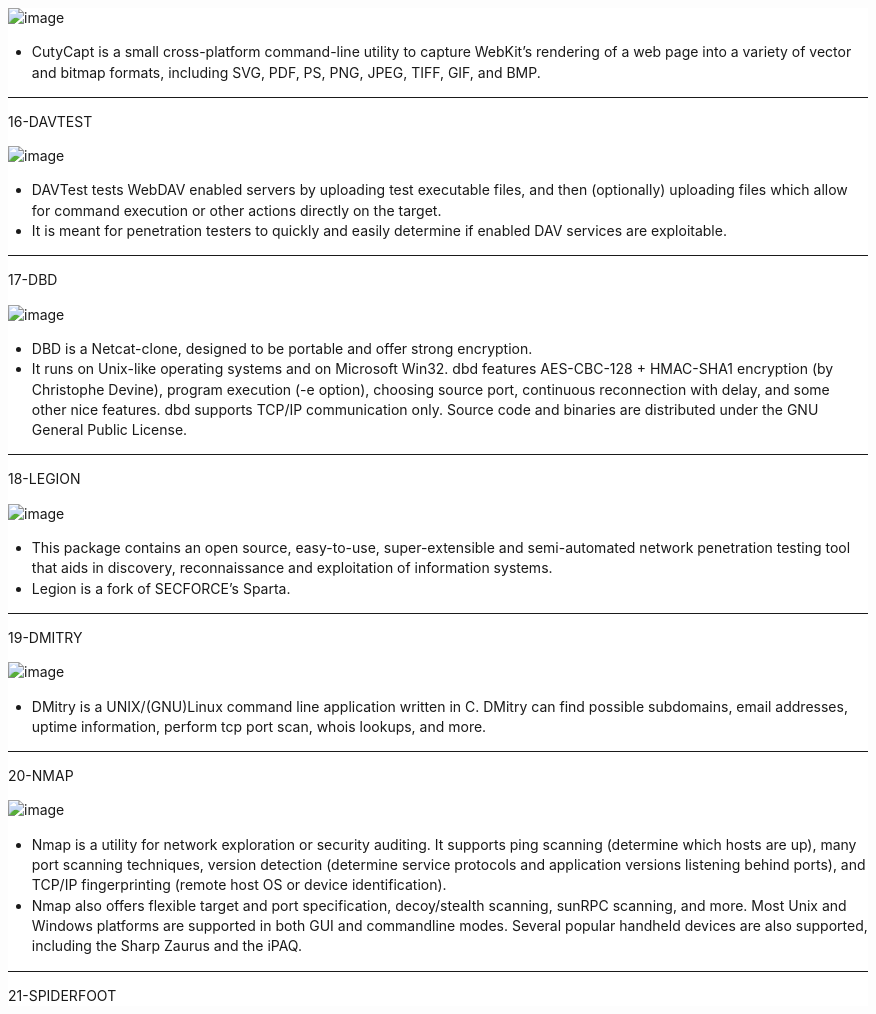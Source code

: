 ![image](https://user-images.githubusercontent.com/116432525/225281794-df695185-f814-4a19-ab8a-9e8a1eaa164b.png)

  - CutyCapt is a small cross-platform command-line utility to capture WebKit’s rendering of a web page into a variety of vector and bitmap formats, including SVG, PDF, PS, PNG, JPEG, TIFF, GIF, and BMP.
----------------------------------------------------------------------------------------------------------------------------------------------------------------------------------------
16-DAVTEST

![image](https://user-images.githubusercontent.com/116432525/225294251-636fe7b6-8006-4c6f-836c-f97823840ea7.png)

  - DAVTest tests WebDAV enabled servers by uploading test executable files, and then (optionally) uploading files which allow for command execution or other actions directly on the target.
  - It is meant for penetration testers to quickly and easily determine if enabled DAV services are exploitable. 
------------------------------------------------------------------------------------------------------------------------------------------------------------------------------------------
17-DBD

![image](https://user-images.githubusercontent.com/116432525/225294826-de4b1385-ee24-4ddc-968c-0796263b7874.png)

  - DBD is a Netcat-clone, designed to be portable and offer strong encryption.
  - It runs on Unix-like operating systems and on Microsoft Win32. dbd features AES-CBC-128 + HMAC-SHA1 encryption (by Christophe Devine), program execution (-e option), choosing source port, continuous reconnection with delay, and some other nice features. dbd supports TCP/IP communication only. Source code and binaries are distributed under the GNU General Public License.
------------------------------------------------------------------------------------------------------------------------------------------------------------------------------------------
18-LEGION

![image](https://user-images.githubusercontent.com/116432525/225295555-5d7a861b-4e43-4657-bad3-5b79f00c2e06.png)

  - This package contains an open source, easy-to-use, super-extensible and semi-automated network penetration testing tool that aids in discovery, reconnaissance and exploitation of information systems.
  - Legion is a fork of SECFORCE’s Sparta.
-----------------------------------------------------------------------------------------------------------------------------------------------------------------------
19-DMITRY

![image](https://user-images.githubusercontent.com/116432525/225353168-288b19e3-143c-48d6-919e-4f0bbb3f11b3.png)
    
   -   DMitry is a UNIX/(GNU)Linux command line application written in C. DMitry can find possible subdomains, email addresses, uptime information, perform tcp port scan, whois lookups, and more.
---------------------------------------------------------------------------------------------------------------------------------------------------------------------
20-NMAP

![image](https://user-images.githubusercontent.com/116432525/225354998-75ecbedf-87b3-4b2c-81f9-1a11b39c482c.png)
    
   -   Nmap is a utility for network exploration or security auditing. It supports ping scanning (determine which hosts are up), many port scanning techniques, version detection (determine service protocols and application versions listening behind ports), and TCP/IP fingerprinting (remote host OS or device identification).
   -   Nmap also offers flexible target and port specification, decoy/stealth scanning, sunRPC scanning, and more. Most Unix and Windows platforms are supported in both GUI and commandline modes. Several popular handheld devices are also supported, including the Sharp Zaurus and the iPAQ.
-----------------------------------------------------------------------------------------------------------------------------------------------------------------------
21-SPIDERFOOT
